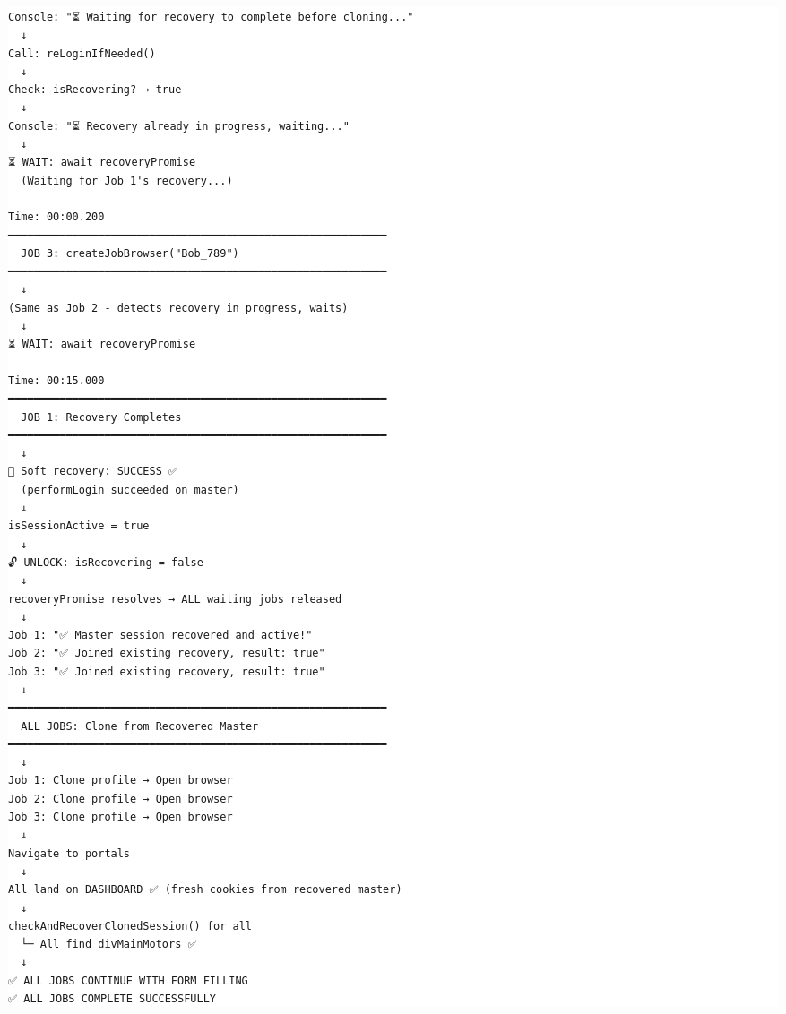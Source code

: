 ```
Console: "⏳ Waiting for recovery to complete before cloning..."
  ↓
Call: reLoginIfNeeded()
  ↓
Check: isRecovering? → true
  ↓
Console: "⏳ Recovery already in progress, waiting..."
  ↓
⏳ WAIT: await recoveryPromise
  (Waiting for Job 1's recovery...)

Time: 00:00.200
━━━━━━━━━━━━━━━━━━━━━━━━━━━━━━━━━━━━━━━━━━━━━━━━━━━━━━━━━━━
  JOB 3: createJobBrowser("Bob_789")
━━━━━━━━━━━━━━━━━━━━━━━━━━━━━━━━━━━━━━━━━━━━━━━━━━━━━━━━━━━
  ↓
(Same as Job 2 - detects recovery in progress, waits)
  ↓
⏳ WAIT: await recoveryPromise

Time: 00:15.000
━━━━━━━━━━━━━━━━━━━━━━━━━━━━━━━━━━━━━━━━━━━━━━━━━━━━━━━━━━━
  JOB 1: Recovery Completes
━━━━━━━━━━━━━━━━━━━━━━━━━━━━━━━━━━━━━━━━━━━━━━━━━━━━━━━━━━━
  ↓
🔧 Soft recovery: SUCCESS ✅
  (performLogin succeeded on master)
  ↓
isSessionActive = true
  ↓
🔓 UNLOCK: isRecovering = false
  ↓
recoveryPromise resolves → ALL waiting jobs released
  ↓
Job 1: "✅ Master session recovered and active!"
Job 2: "✅ Joined existing recovery, result: true"
Job 3: "✅ Joined existing recovery, result: true"
  ↓
━━━━━━━━━━━━━━━━━━━━━━━━━━━━━━━━━━━━━━━━━━━━━━━━━━━━━━━━━━━
  ALL JOBS: Clone from Recovered Master
━━━━━━━━━━━━━━━━━━━━━━━━━━━━━━━━━━━━━━━━━━━━━━━━━━━━━━━━━━━
  ↓
Job 1: Clone profile → Open browser
Job 2: Clone profile → Open browser
Job 3: Clone profile → Open browser
  ↓
Navigate to portals
  ↓
All land on DASHBOARD ✅ (fresh cookies from recovered master)
  ↓
checkAndRecoverClonedSession() for all
  └─ All find divMainMotors ✅
  ↓
✅ ALL JOBS CONTINUE WITH FORM FILLING
✅ ALL JOBS COMPLETE SUCCESSFULLY
```
